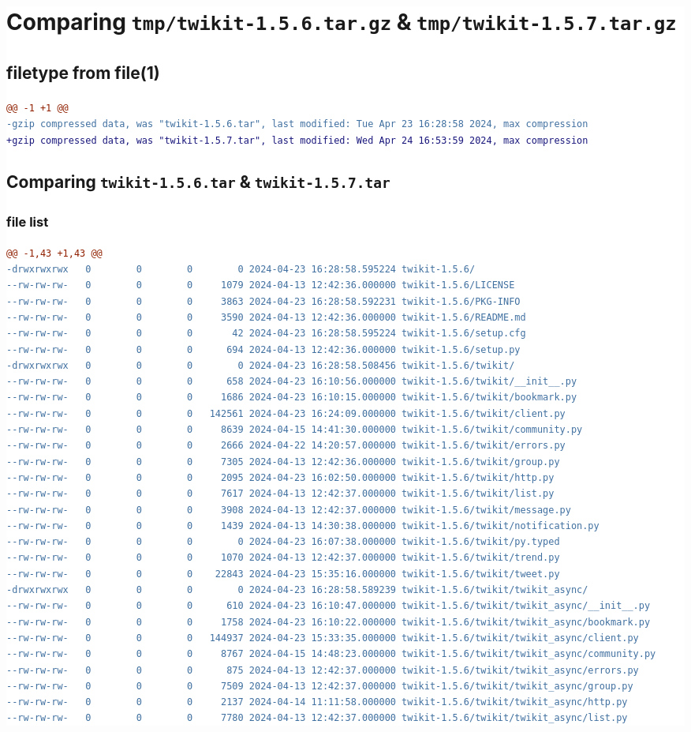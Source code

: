 # Comparing `tmp/twikit-1.5.6.tar.gz` & `tmp/twikit-1.5.7.tar.gz`

## filetype from file(1)

```diff
@@ -1 +1 @@
-gzip compressed data, was "twikit-1.5.6.tar", last modified: Tue Apr 23 16:28:58 2024, max compression
+gzip compressed data, was "twikit-1.5.7.tar", last modified: Wed Apr 24 16:53:59 2024, max compression
```

## Comparing `twikit-1.5.6.tar` & `twikit-1.5.7.tar`

### file list

```diff
@@ -1,43 +1,43 @@
-drwxrwxrwx   0        0        0        0 2024-04-23 16:28:58.595224 twikit-1.5.6/
--rw-rw-rw-   0        0        0     1079 2024-04-13 12:42:36.000000 twikit-1.5.6/LICENSE
--rw-rw-rw-   0        0        0     3863 2024-04-23 16:28:58.592231 twikit-1.5.6/PKG-INFO
--rw-rw-rw-   0        0        0     3590 2024-04-13 12:42:36.000000 twikit-1.5.6/README.md
--rw-rw-rw-   0        0        0       42 2024-04-23 16:28:58.595224 twikit-1.5.6/setup.cfg
--rw-rw-rw-   0        0        0      694 2024-04-13 12:42:36.000000 twikit-1.5.6/setup.py
-drwxrwxrwx   0        0        0        0 2024-04-23 16:28:58.508456 twikit-1.5.6/twikit/
--rw-rw-rw-   0        0        0      658 2024-04-23 16:10:56.000000 twikit-1.5.6/twikit/__init__.py
--rw-rw-rw-   0        0        0     1686 2024-04-23 16:10:15.000000 twikit-1.5.6/twikit/bookmark.py
--rw-rw-rw-   0        0        0   142561 2024-04-23 16:24:09.000000 twikit-1.5.6/twikit/client.py
--rw-rw-rw-   0        0        0     8639 2024-04-15 14:41:30.000000 twikit-1.5.6/twikit/community.py
--rw-rw-rw-   0        0        0     2666 2024-04-22 14:20:57.000000 twikit-1.5.6/twikit/errors.py
--rw-rw-rw-   0        0        0     7305 2024-04-13 12:42:36.000000 twikit-1.5.6/twikit/group.py
--rw-rw-rw-   0        0        0     2095 2024-04-23 16:02:50.000000 twikit-1.5.6/twikit/http.py
--rw-rw-rw-   0        0        0     7617 2024-04-13 12:42:37.000000 twikit-1.5.6/twikit/list.py
--rw-rw-rw-   0        0        0     3908 2024-04-13 12:42:37.000000 twikit-1.5.6/twikit/message.py
--rw-rw-rw-   0        0        0     1439 2024-04-13 14:30:38.000000 twikit-1.5.6/twikit/notification.py
--rw-rw-rw-   0        0        0        0 2024-04-23 16:07:38.000000 twikit-1.5.6/twikit/py.typed
--rw-rw-rw-   0        0        0     1070 2024-04-13 12:42:37.000000 twikit-1.5.6/twikit/trend.py
--rw-rw-rw-   0        0        0    22843 2024-04-23 15:35:16.000000 twikit-1.5.6/twikit/tweet.py
-drwxrwxrwx   0        0        0        0 2024-04-23 16:28:58.589239 twikit-1.5.6/twikit/twikit_async/
--rw-rw-rw-   0        0        0      610 2024-04-23 16:10:47.000000 twikit-1.5.6/twikit/twikit_async/__init__.py
--rw-rw-rw-   0        0        0     1758 2024-04-23 16:10:22.000000 twikit-1.5.6/twikit/twikit_async/bookmark.py
--rw-rw-rw-   0        0        0   144937 2024-04-23 15:33:35.000000 twikit-1.5.6/twikit/twikit_async/client.py
--rw-rw-rw-   0        0        0     8767 2024-04-15 14:48:23.000000 twikit-1.5.6/twikit/twikit_async/community.py
--rw-rw-rw-   0        0        0      875 2024-04-13 12:42:37.000000 twikit-1.5.6/twikit/twikit_async/errors.py
--rw-rw-rw-   0        0        0     7509 2024-04-13 12:42:37.000000 twikit-1.5.6/twikit/twikit_async/group.py
--rw-rw-rw-   0        0        0     2137 2024-04-14 11:11:58.000000 twikit-1.5.6/twikit/twikit_async/http.py
--rw-rw-rw-   0        0        0     7780 2024-04-13 12:42:37.000000 twikit-1.5.6/twikit/twikit_async/list.py
```